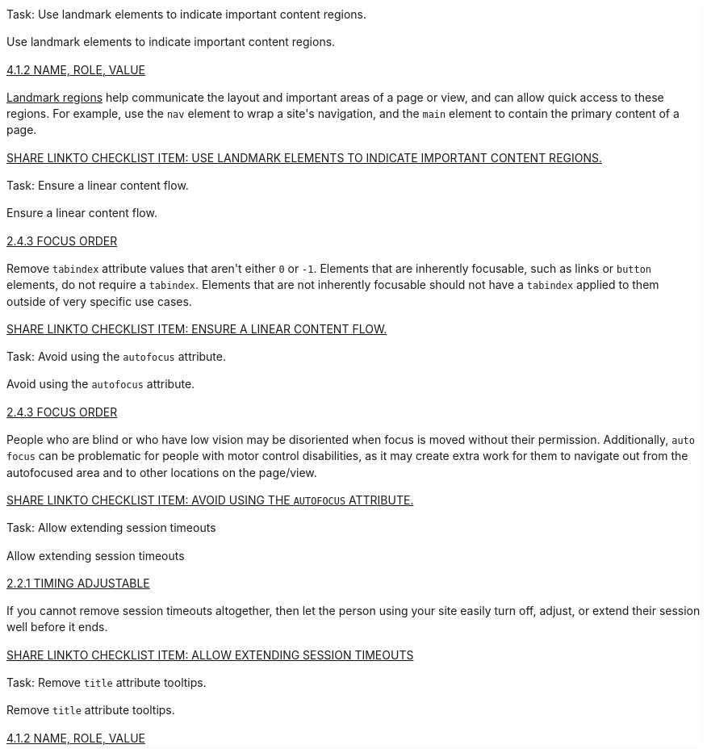 Task: Use landmark elements to indicate important content regions.

Use landmark elements to indicate important content regions.

[4.1.2 NAME, ROLE, VALUE](https://www.w3.org/TR/UNDERSTANDING-WCAG20/ensure-compat-rsv.html)

[Landmark regions](https://www.w3.org/TR/wai-aria-practices/examples/landmarks/HTML5.html) help communicate the layout and important areas of a page or view, and can allow quick access to these regions. For example, use the `nav` element to wrap a site's navigation, and the `main` element to contain the primary content of a page.

[SHARE LINKTO CHECKLIST ITEM: USE LANDMARK ELEMENTS TO INDICATE IMPORTANT CONTENT REGIONS.](https://www.a11yproject.com/checklist/#use-landmark-elements-to-indicate-important-content-regions)

Task: Ensure a linear content flow.

Ensure a linear content flow.

[2.4.3 FOCUS ORDER](https://www.w3.org/TR/UNDERSTANDING-WCAG20/navigation-mechanisms-focus-order.html)

Remove `tabindex` attribute values that aren't either `0` or `-1`. Elements that are inherently focusable, such as links or `button` elements, do not require a `tabindex`. Elements that are not inherently focusable should not have a `tabindex` applied to them outside of very specific use cases.

[SHARE LINKTO CHECKLIST ITEM: ENSURE A LINEAR CONTENT FLOW.](https://www.a11yproject.com/checklist/#ensure-a-linear-content-flow)

Task: Avoid using the `autofocus` attribute.

Avoid using the `autofocus` attribute.

[2.4.3 FOCUS ORDER](https://www.w3.org/TR/UNDERSTANDING-WCAG20/navigation-mechanisms-focus-order.html)

People who are blind or who have low vision may be disoriented when focus is moved without their permission. Additionally, `autofocus` can be problematic for people with motor control disabilities, as it may create extra work for them to navigate out from the autofocused area and to other locations on the page/view.

[SHARE LINKTO CHECKLIST ITEM: AVOID USING THE `AUTOFOCUS` ATTRIBUTE.](https://www.a11yproject.com/checklist/#avoid-using-the-autofocus-attribute)

Task: Allow extending session timeouts

Allow extending session timeouts

[2.2.1 TIMING ADJUSTABLE](https://www.w3.org/TR/UNDERSTANDING-WCAG20/time-limits-required-behaviors.html)

If you cannot remove session timeouts altogether, then let the person using your site easily turn off, adjust, or extend their session well before it ends.

[SHARE LINKTO CHECKLIST ITEM: ALLOW EXTENDING SESSION TIMEOUTS](https://www.a11yproject.com/checklist/#allow-extending-session-timeouts)

Task: Remove `title` attribute tooltips.

Remove `title` attribute tooltips.

[4.1.2 NAME, ROLE, VALUE](https://www.w3.org/TR/UNDERSTANDING-WCAG20/ensure-compat-rsv.html)
